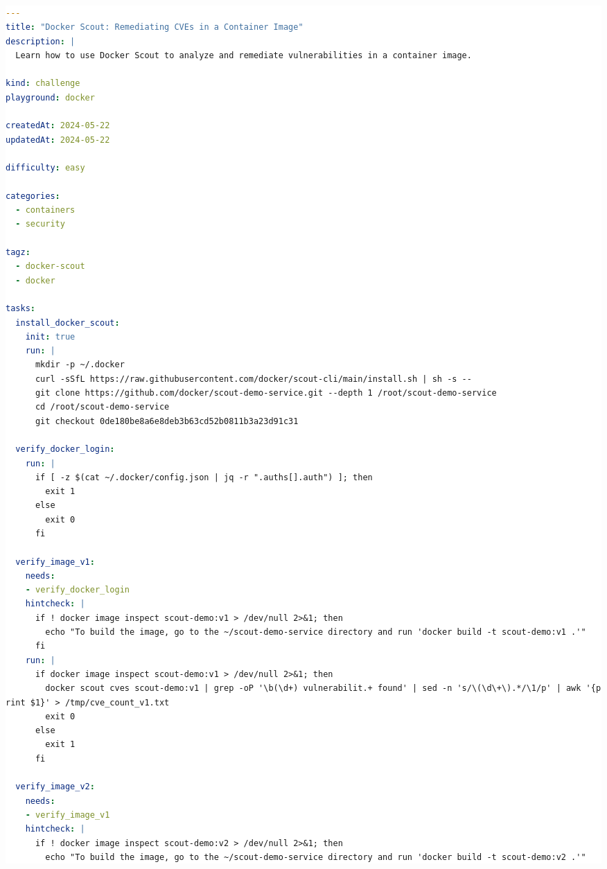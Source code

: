 ```yaml
---
title: "Docker Scout: Remediating CVEs in a Container Image"
description: |
  Learn how to use Docker Scout to analyze and remediate vulnerabilities in a container image.

kind: challenge
playground: docker

createdAt: 2024-05-22
updatedAt: 2024-05-22

difficulty: easy

categories:
  - containers
  - security

tagz:
  - docker-scout
  - docker

tasks:
  install_docker_scout:
    init: true
    run: |
      mkdir -p ~/.docker
      curl -sSfL https://raw.githubusercontent.com/docker/scout-cli/main/install.sh | sh -s --
      git clone https://github.com/docker/scout-demo-service.git --depth 1 /root/scout-demo-service
      cd /root/scout-demo-service
      git checkout 0de180be8a6e8deb3b63cd52b0811b3a23d91c31

  verify_docker_login:
    run: |
      if [ -z $(cat ~/.docker/config.json | jq -r ".auths[].auth") ]; then
        exit 1
      else
        exit 0
      fi

  verify_image_v1:
    needs:
    - verify_docker_login
    hintcheck: |
      if ! docker image inspect scout-demo:v1 > /dev/null 2>&1; then
        echo "To build the image, go to the ~/scout-demo-service directory and run 'docker build -t scout-demo:v1 .'"
      fi
    run: |
      if docker image inspect scout-demo:v1 > /dev/null 2>&1; then
        docker scout cves scout-demo:v1 | grep -oP '\b(\d+) vulnerabilit.+ found' | sed -n 's/\(\d\+\).*/\1/p' | awk '{print $1}' > /tmp/cve_count_v1.txt
        exit 0
      else
        exit 1
      fi

  verify_image_v2:
    needs:
    - verify_image_v1
    hintcheck: |
      if ! docker image inspect scout-demo:v2 > /dev/null 2>&1; then
        echo "To build the image, go to the ~/scout-demo-service directory and run 'docker build -t scout-demo:v2 .'"
```